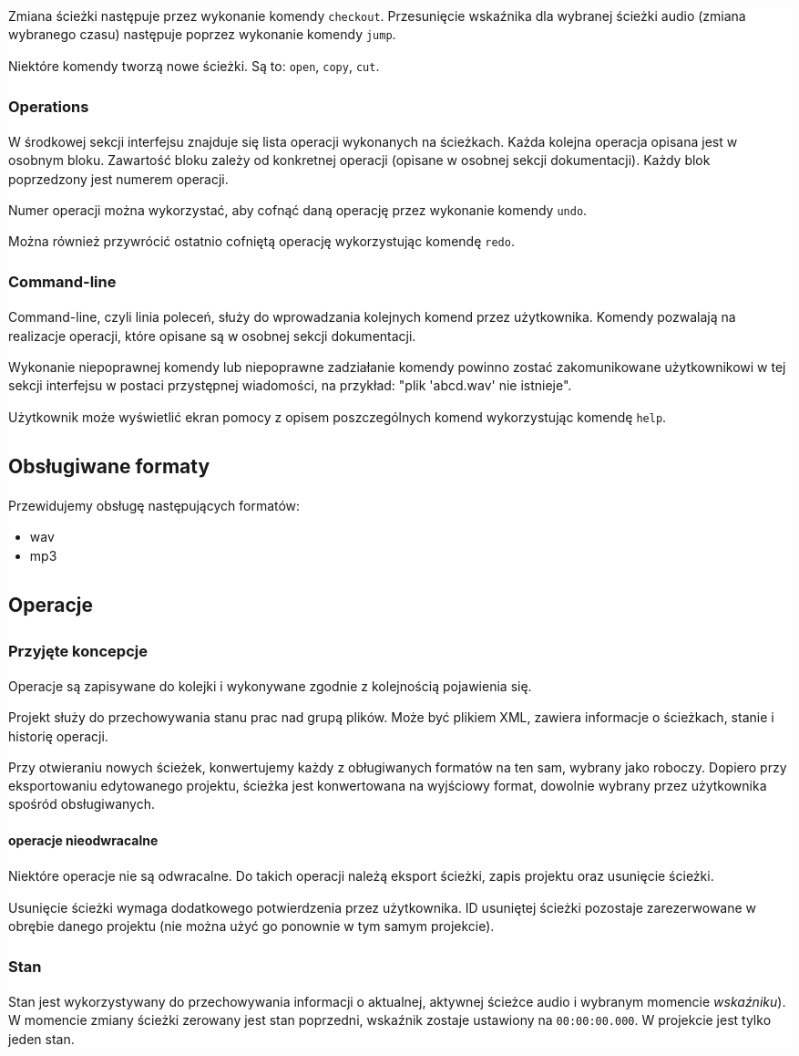 Zmiana ścieżki następuje przez wykonanie komendy `checkout`.
Przesunięcie wskaźnika dla wybranej ścieżki audio (zmiana wybranego czasu) następuje poprzez wykonanie komendy `jump`.

Niektóre komendy tworzą nowe ścieżki. Są to: `open`, `copy`, `cut`.

### Operations

W środkowej sekcji interfejsu znajduje się lista operacji wykonanych na ścieżkach.
Każda kolejna operacja opisana jest w osobnym bloku. Zawartość bloku zależy od konkretnej operacji (opisane w osobnej sekcji dokumentacji). Każdy blok poprzedzony jest numerem operacji.

Numer operacji można wykorzystać, aby cofnąć daną operację przez wykonanie komendy `undo`.

Można również przywrócić ostatnio cofniętą operację wykorzystując komendę `redo`.

### Command-line

Command-line, czyli linia poleceń, służy do wprowadzania kolejnych komend przez użytkownika. Komendy pozwalają na realizacje operacji, które opisane są w osobnej sekcji dokumentacji.

Wykonanie niepoprawnej komendy lub niepoprawne zadziałanie komendy powinno zostać zakomunikowane użytkownikowi w tej sekcji interfejsu w postaci przystępnej wiadomości, na przykład: "plik 'abcd.wav' nie istnieje".

Użytkownik może wyświetlić ekran pomocy z opisem poszczególnych komend wykorzystując komendę `help`.

## Obsługiwane formaty
Przewidujemy obsługę następujących formatów:
- wav
- mp3

## Operacje

### Przyjęte koncepcje

Operacje są zapisywane do kolejki i wykonywane zgodnie z kolejnością pojawienia się.

Projekt służy do przechowywania stanu prac nad grupą plików. Może być plikiem XML, zawiera informacje o ścieżkach, stanie i historię operacji.

Przy otwieraniu nowych ścieżek, konwertujemy każdy z obługiwanych formatów na ten sam, wybrany jako roboczy. Dopiero przy eksportowaniu edytowanego projektu, ścieżka jest konwertowana na wyjściowy format, dowolnie wybrany przez użytkownika spośród obsługiwanych.

#### operacje nieodwracalne

Niektóre operacje nie są odwracalne. Do takich operacji należą eksport ścieżki, zapis projektu oraz usunięcie ścieżki.

Usunięcie ścieżki wymaga dodatkowego potwierdzenia przez użytkownika. ID usuniętej ścieżki pozostaje zarezerwowane w obrębie danego projektu (nie można użyć go ponownie w tym samym projekcie).

### Stan
Stan jest wykorzystywany do przechowywania informacji o aktualnej, aktywnej ścieżce audio i wybranym momencie _wskaźniku_). W momencie zmiany ścieżki zerowany jest stan poprzedni, wskaźnik zostaje ustawiony na `00:00:00.000`. W projekcie jest tylko jeden stan.
